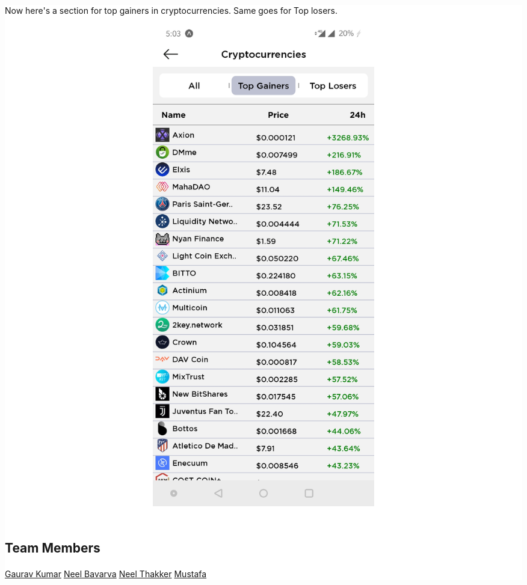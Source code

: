 <p>Now here's a section for top gainers in cryptocurrencies. Same goes for Top losers.</p>

<div align="center">
<img height="800px" src="https://github.com/GrayFlash/finance_tracker/blob/main/expo/assets/readme_images/crypto_gain.jpg">
</div>
<br/>

<h2>Team Members</h2>
<a href="https://github.com/GrayFlash">Gaurav Kumar</a>
<a href="https://github.com/neelbavarva">Neel Bavarva</a>
<a href="https://github.com/neel-thakker">Neel Thakker</a>
<a href="https://github.com/Mustafa2856">Mustafa</a>

